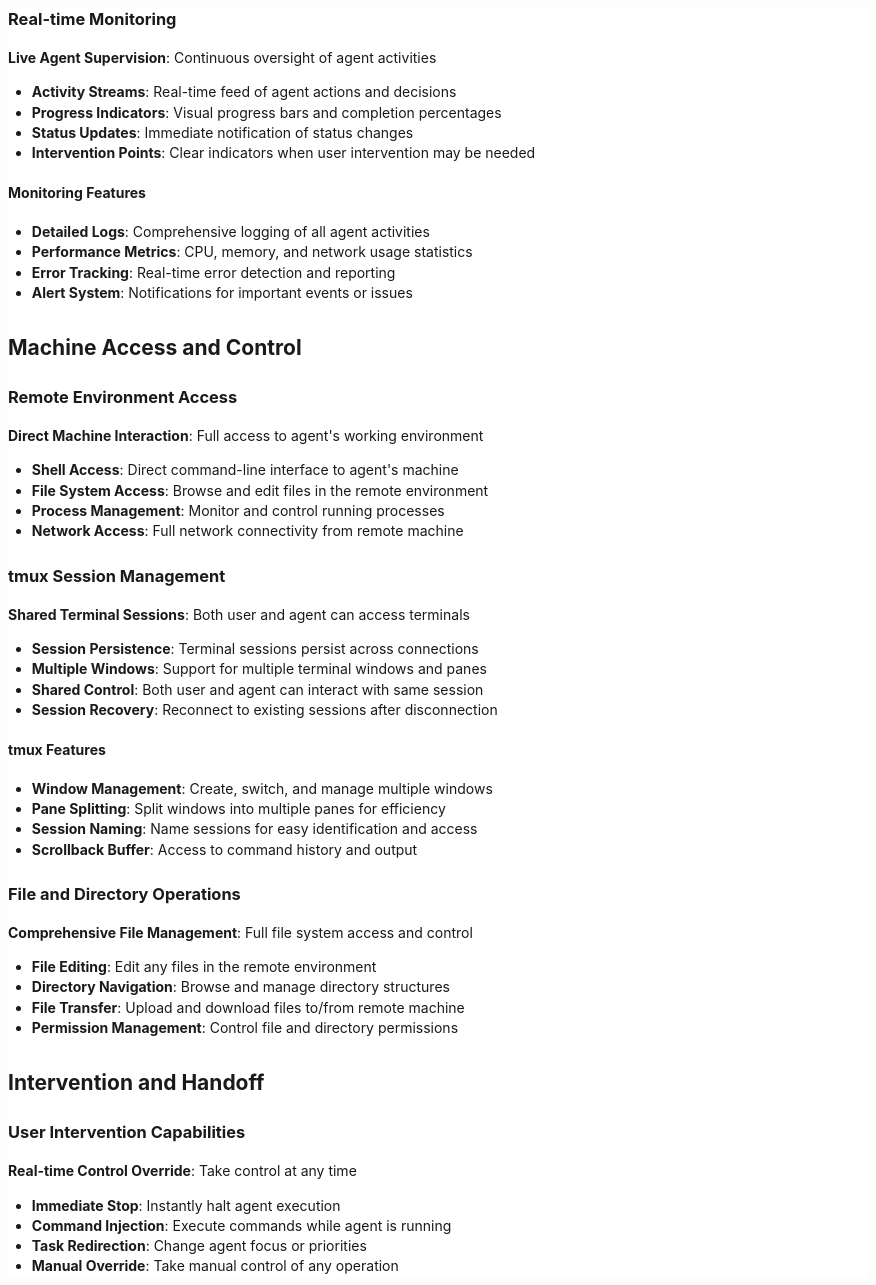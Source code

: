 ### Real-time Monitoring
**Live Agent Supervision**: Continuous oversight of agent activities
- **Activity Streams**: Real-time feed of agent actions and decisions
- **Progress Indicators**: Visual progress bars and completion percentages
- **Status Updates**: Immediate notification of status changes
- **Intervention Points**: Clear indicators when user intervention may be needed

#### Monitoring Features
- **Detailed Logs**: Comprehensive logging of all agent activities
- **Performance Metrics**: CPU, memory, and network usage statistics
- **Error Tracking**: Real-time error detection and reporting
- **Alert System**: Notifications for important events or issues

## Machine Access and Control

### Remote Environment Access
**Direct Machine Interaction**: Full access to agent's working environment
- **Shell Access**: Direct command-line interface to agent's machine
- **File System Access**: Browse and edit files in the remote environment
- **Process Management**: Monitor and control running processes
- **Network Access**: Full network connectivity from remote machine

### tmux Session Management
**Shared Terminal Sessions**: Both user and agent can access terminals
- **Session Persistence**: Terminal sessions persist across connections
- **Multiple Windows**: Support for multiple terminal windows and panes
- **Shared Control**: Both user and agent can interact with same session
- **Session Recovery**: Reconnect to existing sessions after disconnection

#### tmux Features
- **Window Management**: Create, switch, and manage multiple windows
- **Pane Splitting**: Split windows into multiple panes for efficiency
- **Session Naming**: Name sessions for easy identification and access
- **Scrollback Buffer**: Access to command history and output

### File and Directory Operations
**Comprehensive File Management**: Full file system access and control
- **File Editing**: Edit any files in the remote environment
- **Directory Navigation**: Browse and manage directory structures
- **File Transfer**: Upload and download files to/from remote machine
- **Permission Management**: Control file and directory permissions

## Intervention and Handoff

### User Intervention Capabilities
**Real-time Control Override**: Take control at any time
- **Immediate Stop**: Instantly halt agent execution
- **Command Injection**: Execute commands while agent is running
- **Task Redirection**: Change agent focus or priorities
- **Manual Override**: Take manual control of any operation
